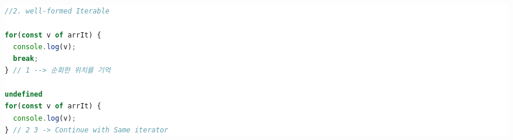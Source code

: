 ```js
//2. well-formed Iterable

for(const v of arrIt) {
  console.log(v);
  break;
} // 1 --> 순회한 위치를 기억

undefined
for(const v of arrIt) {
  console.log(v);
} // 2 3 -> Continue with Same iterator
```